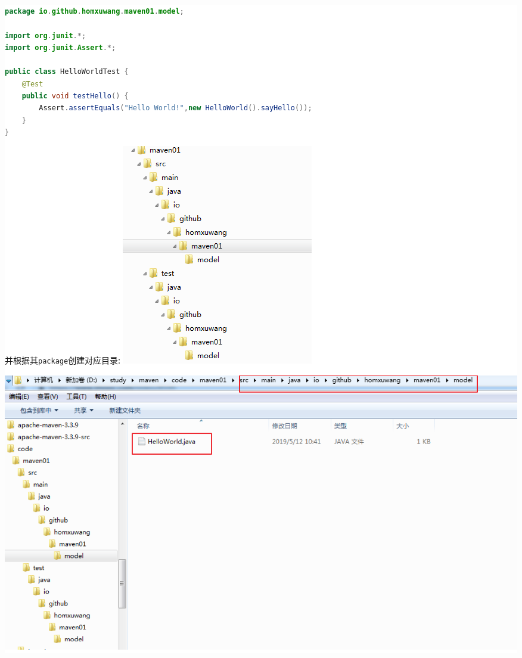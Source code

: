 ```java
package io.github.homxuwang.maven01.model;

import org.junit.*;
import org.junit.Assert.*;

public class HelloWorldTest {
	@Test
	public void testHello() {
		Assert.assertEquals("Hello World!",new HelloWorld().sayHello());
	}
}
```

并根据其`package`创建对应目录:
![Maven目录结构2](初识Maven/5.png)

![Maven目录结构3](初识Maven/6.png)
